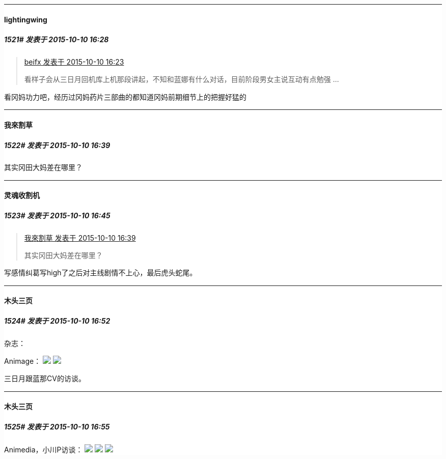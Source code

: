 -----

####  lightingwing  
##### 1521#       发表于 2015-10-10 16:28


<blockquote><a href="httphttps://bbs.saraba1st.com/2b/forum.php?mod=redirect&amp;goto=findpost&amp;pid=30402373&amp;ptid=1148153" target="_blank">beifx 发表于 2015-10-10 16:23</a>

看样子会从三日月回机库上机那段讲起，不知和蓝娜有什么对话，目前阶段男女主说互动有点勉强 ...</blockquote>
看冈妈功力吧，经历过冈妈药片三部曲的都知道冈妈前期细节上的把握好猛的


-----

####  我來割草  
##### 1522#       发表于 2015-10-10 16:39


其实冈田大妈差在哪里？


-----

####  灵魂收割机  
##### 1523#       发表于 2015-10-10 16:45


<blockquote><a href="httphttps://bbs.saraba1st.com/2b/forum.php?mod=redirect&amp;goto=findpost&amp;pid=30402542&amp;ptid=1148153" target="_blank">我來割草 发表于 2015-10-10 16:39</a>

其实冈田大妈差在哪里？</blockquote>
写感情纠葛写high了之后对主线剧情不上心，最后虎头蛇尾。


-----

####  木头三页  
##### 1524#       发表于 2015-10-10 16:52


杂志：

Animage：
<img src="http://ww4.sinaimg.cn/large/dac071c3jw1eww510pks0j21bn1qlnpd.jpg" referrerpolicy="no-referrer">
<img src="http://ww3.sinaimg.cn/large/dac071c3jw1eww5167cgaj21b21qokjl.jpg" referrerpolicy="no-referrer">

三日月跟蓝那CV的访谈。


-----

####  木头三页  
##### 1525#       发表于 2015-10-10 16:55


Animedia，小川P访谈：
<img src="http://ww2.sinaimg.cn/large/dac071c3jw1eww53zhj2qj21dg1qmqv5.jpg" referrerpolicy="no-referrer">
<img src="http://ww3.sinaimg.cn/large/dac071c3jw1eww54556pdj21dg1qmhdt.jpg" referrerpolicy="no-referrer">
<img src="http://ww1.sinaimg.cn/large/dac071c3jw1eww540y2l4j21kw107u0r.jpg" referrerpolicy="no-referrer">
